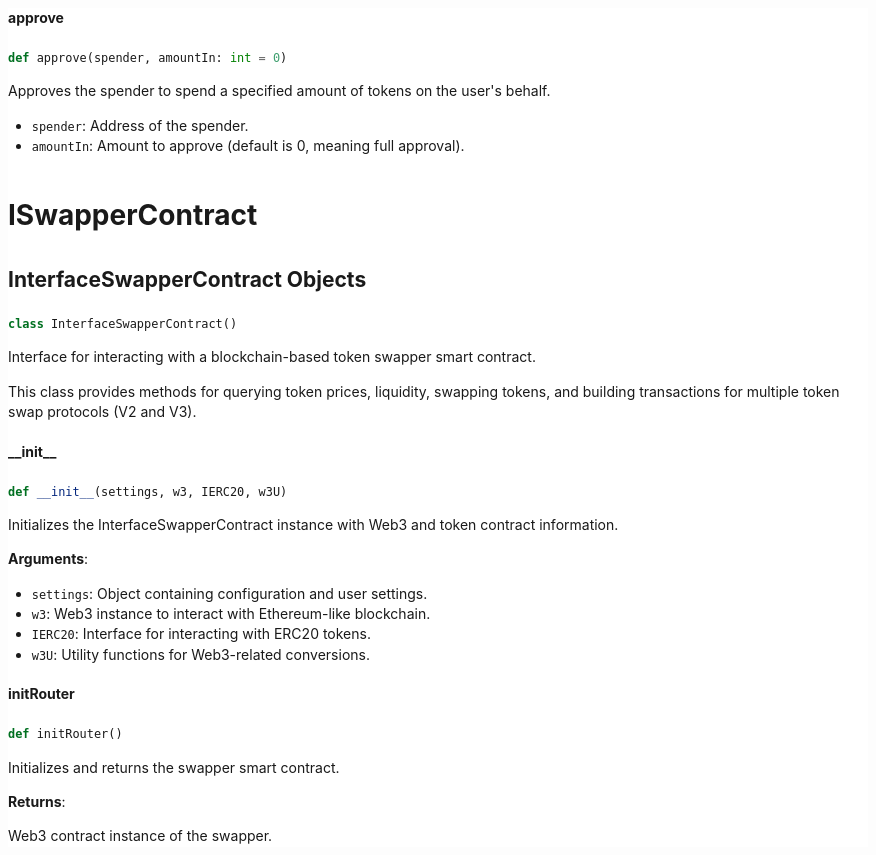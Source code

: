 #### approve

```python
def approve(spender, amountIn: int = 0)
```

Approves the spender to spend a specified amount of tokens on the user's behalf.
- `spender`: Address of the spender.
- `amountIn`: Amount to approve (default is 0, meaning full approval).

<a id="ISwapperContract"></a>

# ISwapperContract

<a id="ISwapperContract.InterfaceSwapperContract"></a>

## InterfaceSwapperContract Objects

```python
class InterfaceSwapperContract()
```

Interface for interacting with a blockchain-based token swapper smart contract.

This class provides methods for querying token prices, liquidity, swapping tokens,
and building transactions for multiple token swap protocols (V2 and V3).

<a id="ISwapperContract.InterfaceSwapperContract.__init__"></a>

#### \_\_init\_\_

```python
def __init__(settings, w3, IERC20, w3U)
```

Initializes the InterfaceSwapperContract instance with Web3 and token contract information.

**Arguments**:

- `settings`: Object containing configuration and user settings.
- `w3`: Web3 instance to interact with Ethereum-like blockchain.
- `IERC20`: Interface for interacting with ERC20 tokens.
- `w3U`: Utility functions for Web3-related conversions.

<a id="ISwapperContract.InterfaceSwapperContract.initRouter"></a>

#### initRouter

```python
def initRouter()
```

Initializes and returns the swapper smart contract.

**Returns**:

Web3 contract instance of the swapper.

<a id="ISwapperContract.InterfaceSwapperContract.getAmountsOutV3"></a>

